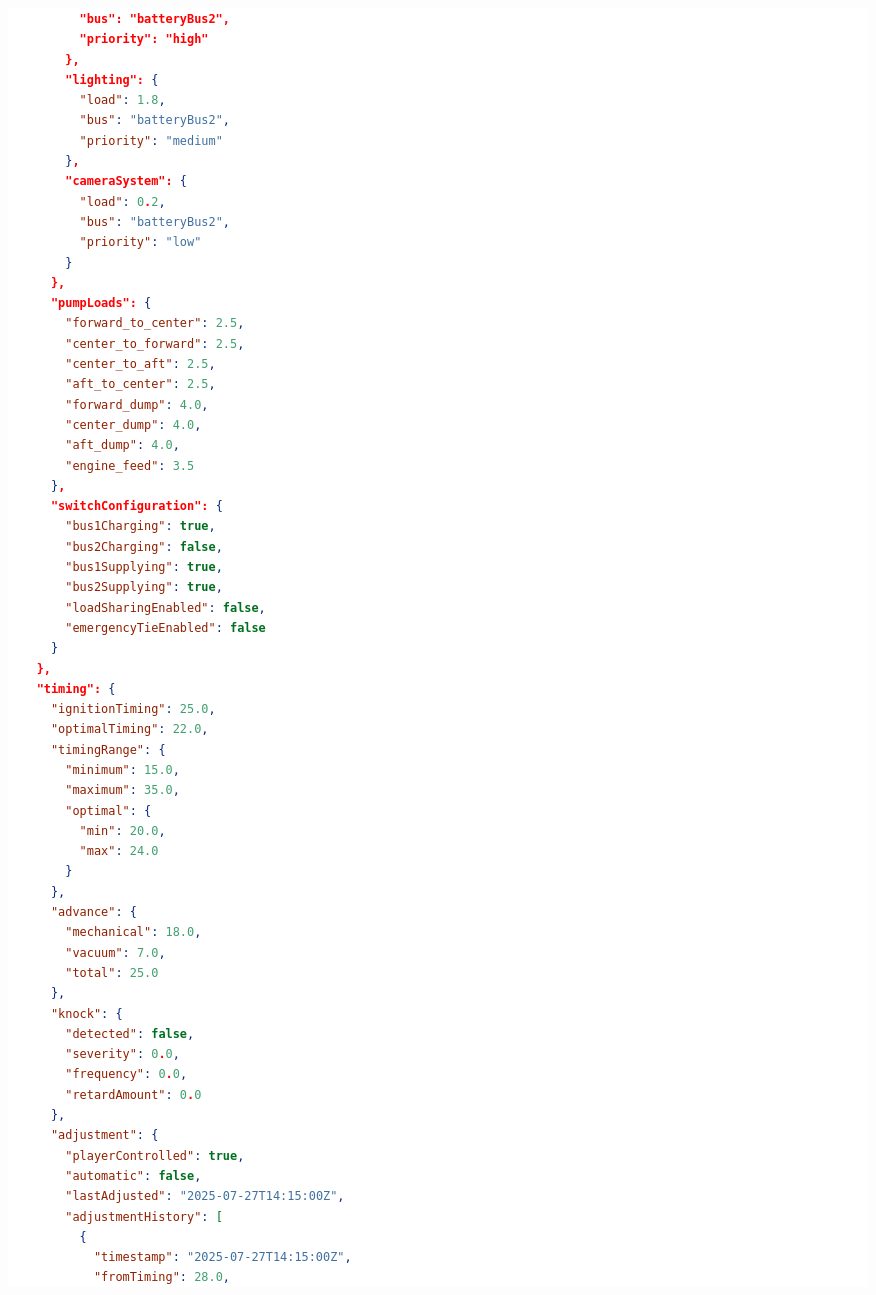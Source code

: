 ```json
          "bus": "batteryBus2",  
          "priority": "high"
        },
        "lighting": {
          "load": 1.8,
          "bus": "batteryBus2",
          "priority": "medium"
        },
        "cameraSystem": {
          "load": 0.2,
          "bus": "batteryBus2",
          "priority": "low"
        }
      },
      "pumpLoads": {
        "forward_to_center": 2.5,
        "center_to_forward": 2.5,
        "center_to_aft": 2.5,
        "aft_to_center": 2.5,
        "forward_dump": 4.0,
        "center_dump": 4.0,
        "aft_dump": 4.0,
        "engine_feed": 3.5
      },
      "switchConfiguration": {
        "bus1Charging": true,
        "bus2Charging": false,
        "bus1Supplying": true,
        "bus2Supplying": true,
        "loadSharingEnabled": false,
        "emergencyTieEnabled": false
      }
    },
    "timing": {
      "ignitionTiming": 25.0,
      "optimalTiming": 22.0,
      "timingRange": {
        "minimum": 15.0,
        "maximum": 35.0,
        "optimal": {
          "min": 20.0,
          "max": 24.0
        }
      },
      "advance": {
        "mechanical": 18.0,
        "vacuum": 7.0,
        "total": 25.0
      },
      "knock": {
        "detected": false,
        "severity": 0.0,
        "frequency": 0.0,
        "retardAmount": 0.0
      },
      "adjustment": {
        "playerControlled": true,
        "automatic": false,
        "lastAdjusted": "2025-07-27T14:15:00Z",
        "adjustmentHistory": [
          {
            "timestamp": "2025-07-27T14:15:00Z",
            "fromTiming": 28.0,
```